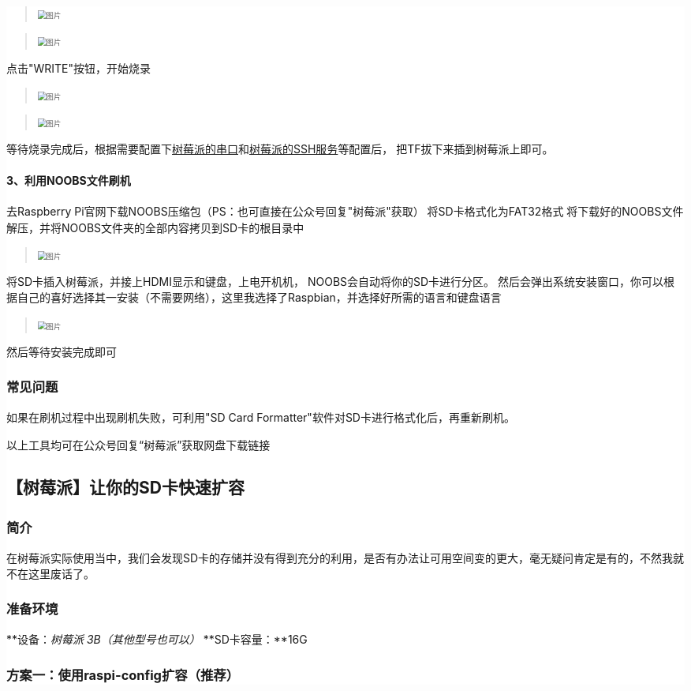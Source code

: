 > <img src="https://photo-hq.oss-cn-hangzhou.aliyuncs.com/Raspberry/use640-165167554019614.png" alt="图片" style="zoom:67%;" />

> <img src="https://photo-hq.oss-cn-hangzhou.aliyuncs.com/Raspberry/use640-165167554019615.jpeg" alt="图片" style="zoom: 67%;" />

点击"WRITE"按钮，开始烧录

> <img src="https://photo-hq.oss-cn-hangzhou.aliyuncs.com/Raspberry/use640-165167554019616.png" alt="图片" style="zoom: 67%;" />

> <img src="https://photo-hq.oss-cn-hangzhou.aliyuncs.com/Raspberry/use640-165167554019617.jpeg" alt="图片" style="zoom:67%;" />

等待烧录完成后，根据需要配置下[树莓派的串口](http://mp.weixin.qq.com/s?__biz=MzkzMDE4MDM2NQ==&mid=2247483746&idx=1&sn=9c09f6a167f989eb3ad136c47c1f6149&chksm=c27f7d00f508f416ecc48f7e1f067200cd22fd5c498afb99e57e27ea24640d21f79dedd8c75f&scene=21#wechat_redirect)和[树莓派的SSH服务](http://mp.weixin.qq.com/s?__biz=MzkzMDE4MDM2NQ==&mid=2247483728&idx=1&sn=dc585685feab7f1b6b7f1c64961906ba&chksm=c27f7d32f508f42454bf01b04fdcaadacbc7fbeab58909664b2f1fd25f93914cc7b81df9d401&scene=21#wechat_redirect)等配置后， 把TF拔下来插到树莓派上即可。

#### 3、利用NOOBS文件刷机

去Raspberry Pi官网下载NOOBS压缩包（PS：也可直接在公众号回复"树莓派"获取）
将SD卡格式化为FAT32格式
将下载好的NOOBS文件解压，并将NOOBS文件夹的全部内容拷贝到SD卡的根目录中

> <img src="https://photo-hq.oss-cn-hangzhou.aliyuncs.com/Raspberry/use640-165167554019818.png" alt="图片" style="zoom:67%;" />

 将SD卡插入树莓派，并接上HDMI显示和键盘，上电开机机， NOOBS会自动将你的SD卡进行分区。
 然后会弹出系统安装窗口，你可以根据自己的喜好选择其一安装（不需要网络），这里我选择了Raspbian，并选择好所需的语言和键盘语言

> <img src="https://photo-hq.oss-cn-hangzhou.aliyuncs.com/Raspberry/use640-165167554019819.jpeg" alt="图片" style="zoom:67%;" />

然后等待安装完成即可

### 常见问题

如果在刷机过程中出现刷机失败，可利用"SD Card Formatter"软件对SD卡进行格式化后，再重新刷机。

以上工具均可在公众号回复“树莓派”获取网盘下载链接





## 【树莓派】让你的SD卡快速扩容

### 简介

在树莓派实际使用当中，我们会发现SD卡的存储并没有得到充分的利用，是否有办法让可用空间变的更大，毫无疑问肯定是有的，不然我就不在这里废话了。

### 准备环境

  **设备：**树莓派 3B*（其他型号也可以）*
  **SD卡容量：**16G

### 方案一：使用raspi-config扩容（推荐）
